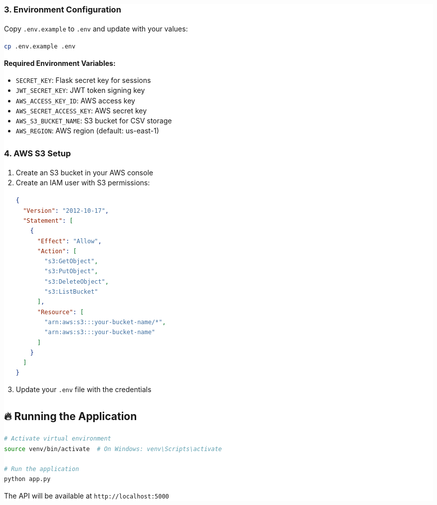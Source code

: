 ### 3. Environment Configuration

Copy `.env.example` to `.env` and update with your values:

```bash
cp .env.example .env
```

**Required Environment Variables:**

- `SECRET_KEY`: Flask secret key for sessions
- `JWT_SECRET_KEY`: JWT token signing key
- `AWS_ACCESS_KEY_ID`: AWS access key
- `AWS_SECRET_ACCESS_KEY`: AWS secret key
- `AWS_S3_BUCKET_NAME`: S3 bucket for CSV storage
- `AWS_REGION`: AWS region (default: us-east-1)

### 4. AWS S3 Setup

1. Create an S3 bucket in your AWS console
2. Create an IAM user with S3 permissions:
   ```json
   {
     "Version": "2012-10-17",
     "Statement": [
       {
         "Effect": "Allow",
         "Action": [
           "s3:GetObject",
           "s3:PutObject",
           "s3:DeleteObject",
           "s3:ListBucket"
         ],
         "Resource": [
           "arn:aws:s3:::your-bucket-name/*",
           "arn:aws:s3:::your-bucket-name"
         ]
       }
     ]
   }
   ```
3. Update your `.env` file with the credentials

## 🔥 Running the Application

```bash
# Activate virtual environment
source venv/bin/activate  # On Windows: venv\Scripts\activate

# Run the application
python app.py
```

The API will be available at `http://localhost:5000`
